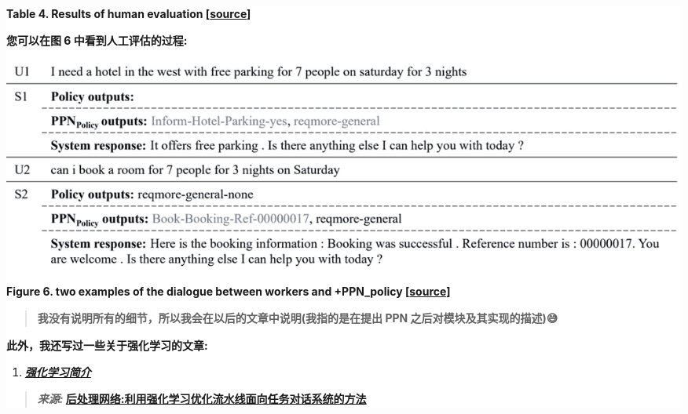 ****Table 4\. Results of human evaluation [[source](https://arxiv.org/abs/2207.12185)]****

****您可以在图 6 中看到人工评估的过程:****

****![](img/7fa01e637df9e5c171b157a85a941f9b.png)****

****Figure 6\. two examples of the dialogue between workers and +PPN_policy [[source](https://arxiv.org/abs/2207.12185)]****

> ****我没有说明所有的细节，所以我会在以后的文章中说明(我指的是在提出 PPN 之后对模块及其实现的描述)😅****

****此外，我还写过一些关于强化学习的文章:****

1.  ****[***强化学习简介***](https://rezayazdanfar.medium.com/an-introduction-of-reinforcement-learning-720d19f062df?source=your_stories_page-------------------------------------)****

> *****来源:* [**后处理网络:利用强化学习优化流水线面向任务对话系统的方法**](https://arxiv.org/abs/2207.12185)****
